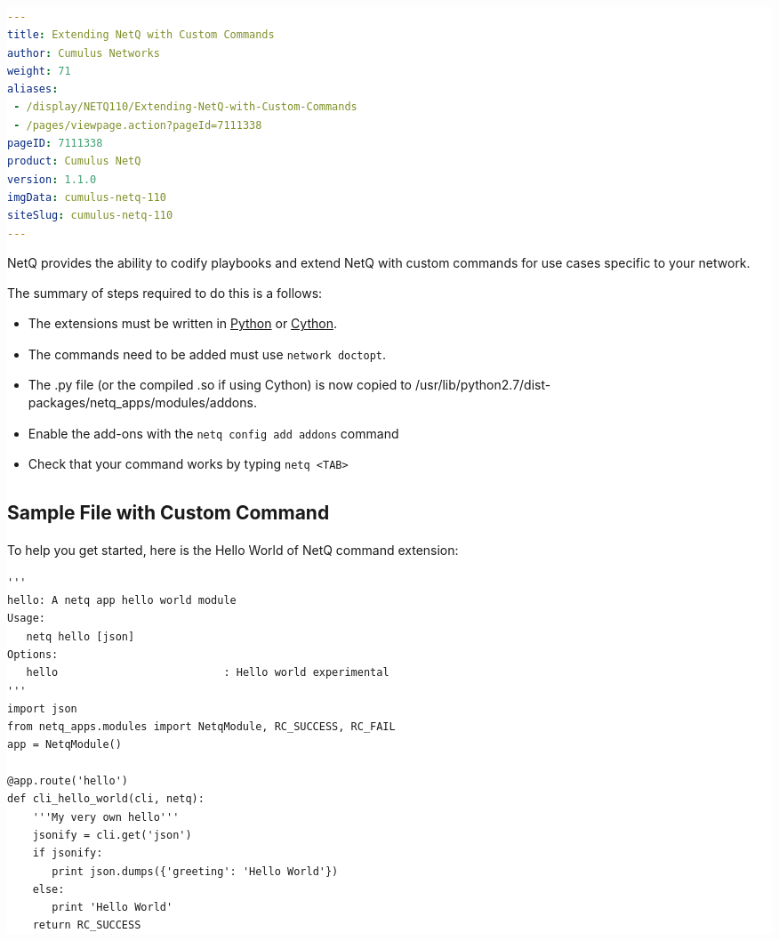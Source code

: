 ```yaml
---
title: Extending NetQ with Custom Commands
author: Cumulus Networks
weight: 71
aliases:
 - /display/NETQ110/Extending-NetQ-with-Custom-Commands
 - /pages/viewpage.action?pageId=7111338
pageID: 7111338
product: Cumulus NetQ
version: 1.1.0
imgData: cumulus-netq-110
siteSlug: cumulus-netq-110
---
```

NetQ provides the ability to codify playbooks and extend NetQ with
custom commands for use cases specific to your network.

The summary of steps required to do this is a follows:

  - The extensions must be written in [Python](https://www.python.org)
    or [Cython](http://cython.org).

  - The commands need to be added must use `network doctopt`.

  - The .py file (or the compiled .so if using Cython) is now copied to
    /usr/lib/python2.7/dist-packages/netq\_apps/modules/addons.

  - Enable the add-ons with the `netq config add addons` command

  - Check that your command works by typing `netq <TAB>`

## <span>Sample File with Custom Command</span>

To help you get started, here is the Hello World of NetQ command
extension:

    '''
    hello: A netq app hello world module
    Usage:
       netq hello [json]
    Options:
       hello                          : Hello world experimental
    '''
    import json
    from netq_apps.modules import NetqModule, RC_SUCCESS, RC_FAIL
    app = NetqModule()
    
    @app.route('hello')
    def cli_hello_world(cli, netq):
        '''My very own hello'''
        jsonify = cli.get('json')
        if jsonify:
           print json.dumps({'greeting': 'Hello World'})
        else:
           print 'Hello World'
        return RC_SUCCESS
